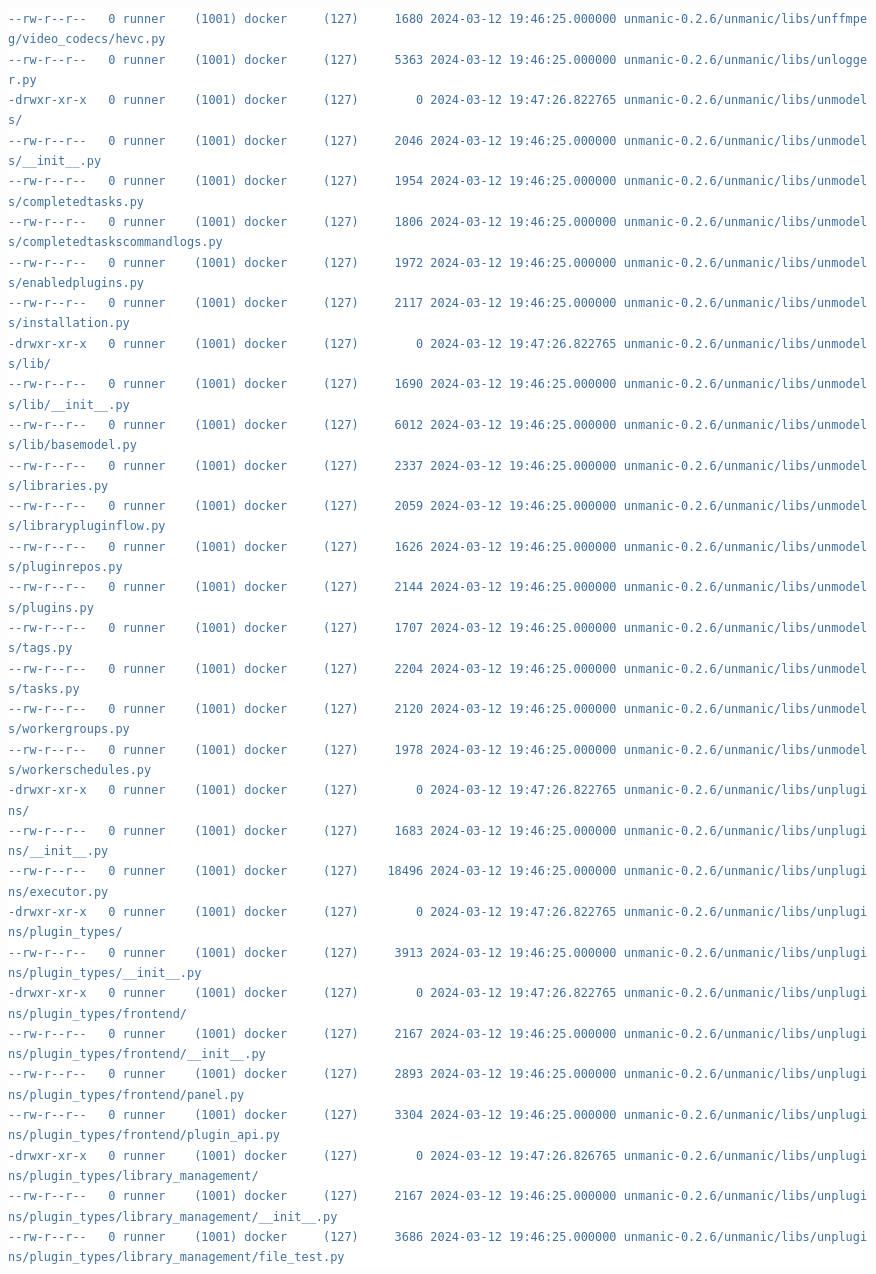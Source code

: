 ```diff
--rw-r--r--   0 runner    (1001) docker     (127)     1680 2024-03-12 19:46:25.000000 unmanic-0.2.6/unmanic/libs/unffmpeg/video_codecs/hevc.py
--rw-r--r--   0 runner    (1001) docker     (127)     5363 2024-03-12 19:46:25.000000 unmanic-0.2.6/unmanic/libs/unlogger.py
-drwxr-xr-x   0 runner    (1001) docker     (127)        0 2024-03-12 19:47:26.822765 unmanic-0.2.6/unmanic/libs/unmodels/
--rw-r--r--   0 runner    (1001) docker     (127)     2046 2024-03-12 19:46:25.000000 unmanic-0.2.6/unmanic/libs/unmodels/__init__.py
--rw-r--r--   0 runner    (1001) docker     (127)     1954 2024-03-12 19:46:25.000000 unmanic-0.2.6/unmanic/libs/unmodels/completedtasks.py
--rw-r--r--   0 runner    (1001) docker     (127)     1806 2024-03-12 19:46:25.000000 unmanic-0.2.6/unmanic/libs/unmodels/completedtaskscommandlogs.py
--rw-r--r--   0 runner    (1001) docker     (127)     1972 2024-03-12 19:46:25.000000 unmanic-0.2.6/unmanic/libs/unmodels/enabledplugins.py
--rw-r--r--   0 runner    (1001) docker     (127)     2117 2024-03-12 19:46:25.000000 unmanic-0.2.6/unmanic/libs/unmodels/installation.py
-drwxr-xr-x   0 runner    (1001) docker     (127)        0 2024-03-12 19:47:26.822765 unmanic-0.2.6/unmanic/libs/unmodels/lib/
--rw-r--r--   0 runner    (1001) docker     (127)     1690 2024-03-12 19:46:25.000000 unmanic-0.2.6/unmanic/libs/unmodels/lib/__init__.py
--rw-r--r--   0 runner    (1001) docker     (127)     6012 2024-03-12 19:46:25.000000 unmanic-0.2.6/unmanic/libs/unmodels/lib/basemodel.py
--rw-r--r--   0 runner    (1001) docker     (127)     2337 2024-03-12 19:46:25.000000 unmanic-0.2.6/unmanic/libs/unmodels/libraries.py
--rw-r--r--   0 runner    (1001) docker     (127)     2059 2024-03-12 19:46:25.000000 unmanic-0.2.6/unmanic/libs/unmodels/librarypluginflow.py
--rw-r--r--   0 runner    (1001) docker     (127)     1626 2024-03-12 19:46:25.000000 unmanic-0.2.6/unmanic/libs/unmodels/pluginrepos.py
--rw-r--r--   0 runner    (1001) docker     (127)     2144 2024-03-12 19:46:25.000000 unmanic-0.2.6/unmanic/libs/unmodels/plugins.py
--rw-r--r--   0 runner    (1001) docker     (127)     1707 2024-03-12 19:46:25.000000 unmanic-0.2.6/unmanic/libs/unmodels/tags.py
--rw-r--r--   0 runner    (1001) docker     (127)     2204 2024-03-12 19:46:25.000000 unmanic-0.2.6/unmanic/libs/unmodels/tasks.py
--rw-r--r--   0 runner    (1001) docker     (127)     2120 2024-03-12 19:46:25.000000 unmanic-0.2.6/unmanic/libs/unmodels/workergroups.py
--rw-r--r--   0 runner    (1001) docker     (127)     1978 2024-03-12 19:46:25.000000 unmanic-0.2.6/unmanic/libs/unmodels/workerschedules.py
-drwxr-xr-x   0 runner    (1001) docker     (127)        0 2024-03-12 19:47:26.822765 unmanic-0.2.6/unmanic/libs/unplugins/
--rw-r--r--   0 runner    (1001) docker     (127)     1683 2024-03-12 19:46:25.000000 unmanic-0.2.6/unmanic/libs/unplugins/__init__.py
--rw-r--r--   0 runner    (1001) docker     (127)    18496 2024-03-12 19:46:25.000000 unmanic-0.2.6/unmanic/libs/unplugins/executor.py
-drwxr-xr-x   0 runner    (1001) docker     (127)        0 2024-03-12 19:47:26.822765 unmanic-0.2.6/unmanic/libs/unplugins/plugin_types/
--rw-r--r--   0 runner    (1001) docker     (127)     3913 2024-03-12 19:46:25.000000 unmanic-0.2.6/unmanic/libs/unplugins/plugin_types/__init__.py
-drwxr-xr-x   0 runner    (1001) docker     (127)        0 2024-03-12 19:47:26.822765 unmanic-0.2.6/unmanic/libs/unplugins/plugin_types/frontend/
--rw-r--r--   0 runner    (1001) docker     (127)     2167 2024-03-12 19:46:25.000000 unmanic-0.2.6/unmanic/libs/unplugins/plugin_types/frontend/__init__.py
--rw-r--r--   0 runner    (1001) docker     (127)     2893 2024-03-12 19:46:25.000000 unmanic-0.2.6/unmanic/libs/unplugins/plugin_types/frontend/panel.py
--rw-r--r--   0 runner    (1001) docker     (127)     3304 2024-03-12 19:46:25.000000 unmanic-0.2.6/unmanic/libs/unplugins/plugin_types/frontend/plugin_api.py
-drwxr-xr-x   0 runner    (1001) docker     (127)        0 2024-03-12 19:47:26.826765 unmanic-0.2.6/unmanic/libs/unplugins/plugin_types/library_management/
--rw-r--r--   0 runner    (1001) docker     (127)     2167 2024-03-12 19:46:25.000000 unmanic-0.2.6/unmanic/libs/unplugins/plugin_types/library_management/__init__.py
--rw-r--r--   0 runner    (1001) docker     (127)     3686 2024-03-12 19:46:25.000000 unmanic-0.2.6/unmanic/libs/unplugins/plugin_types/library_management/file_test.py
```
